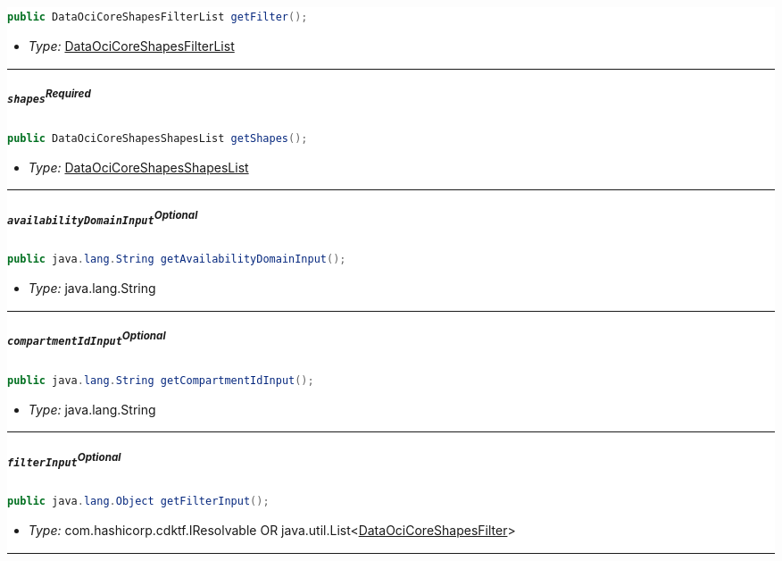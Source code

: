 ```java
public DataOciCoreShapesFilterList getFilter();
```

- *Type:* <a href="#rhizo-co-terraform-provider-oci.dataOciCoreShapes.DataOciCoreShapesFilterList">DataOciCoreShapesFilterList</a>

---

##### `shapes`<sup>Required</sup> <a name="shapes" id="rhizo-co-terraform-provider-oci.dataOciCoreShapes.DataOciCoreShapes.property.shapes"></a>

```java
public DataOciCoreShapesShapesList getShapes();
```

- *Type:* <a href="#rhizo-co-terraform-provider-oci.dataOciCoreShapes.DataOciCoreShapesShapesList">DataOciCoreShapesShapesList</a>

---

##### `availabilityDomainInput`<sup>Optional</sup> <a name="availabilityDomainInput" id="rhizo-co-terraform-provider-oci.dataOciCoreShapes.DataOciCoreShapes.property.availabilityDomainInput"></a>

```java
public java.lang.String getAvailabilityDomainInput();
```

- *Type:* java.lang.String

---

##### `compartmentIdInput`<sup>Optional</sup> <a name="compartmentIdInput" id="rhizo-co-terraform-provider-oci.dataOciCoreShapes.DataOciCoreShapes.property.compartmentIdInput"></a>

```java
public java.lang.String getCompartmentIdInput();
```

- *Type:* java.lang.String

---

##### `filterInput`<sup>Optional</sup> <a name="filterInput" id="rhizo-co-terraform-provider-oci.dataOciCoreShapes.DataOciCoreShapes.property.filterInput"></a>

```java
public java.lang.Object getFilterInput();
```

- *Type:* com.hashicorp.cdktf.IResolvable OR java.util.List<<a href="#rhizo-co-terraform-provider-oci.dataOciCoreShapes.DataOciCoreShapesFilter">DataOciCoreShapesFilter</a>>

---